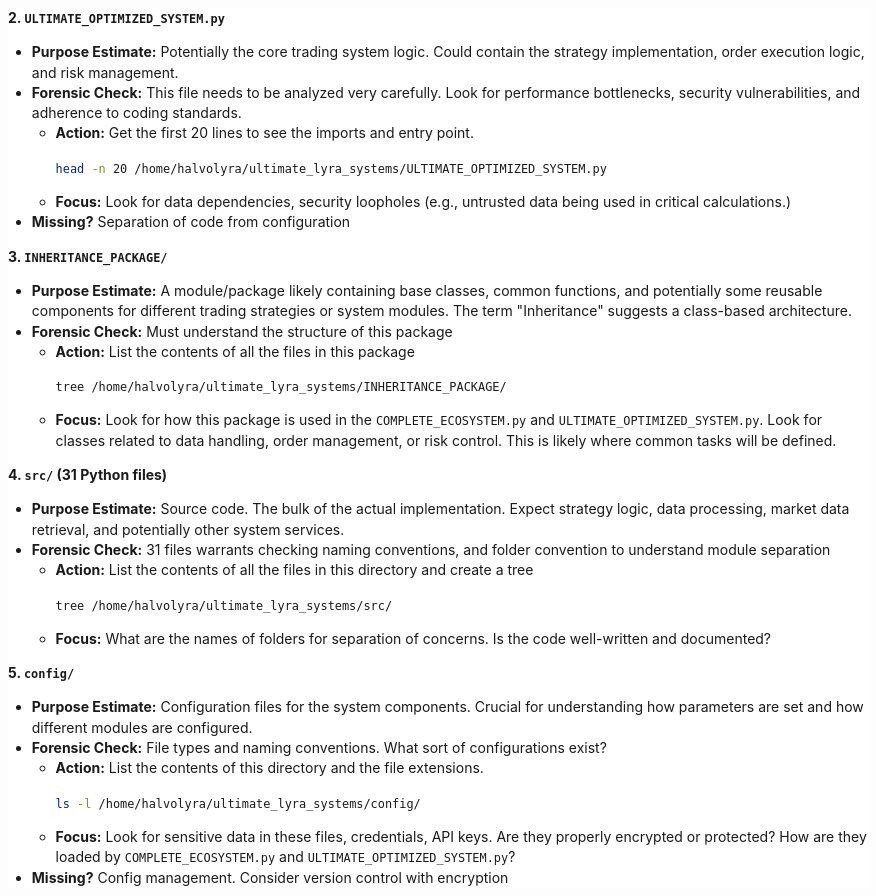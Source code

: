 **2. `ULTIMATE_OPTIMIZED_SYSTEM.py`**

*   **Purpose Estimate:**  Potentially the core trading system logic. Could contain the strategy implementation, order execution logic, and risk management.
*   **Forensic Check:** This file needs to be analyzed very carefully. Look for performance bottlenecks, security vulnerabilities, and adherence to coding standards.
    *   **Action:** Get the first 20 lines to see the imports and entry point.
        ```bash
        head -n 20 /home/halvolyra/ultimate_lyra_systems/ULTIMATE_OPTIMIZED_SYSTEM.py
        ```
    *   **Focus:** Look for data dependencies, security loopholes (e.g., untrusted data being used in critical calculations.)
*   **Missing?** Separation of code from configuration

**3. `INHERITANCE_PACKAGE/`**

*   **Purpose Estimate:**  A module/package likely containing base classes, common functions, and potentially some reusable components for different trading strategies or system modules. The term "Inheritance" suggests a class-based architecture.
*   **Forensic Check:** Must understand the structure of this package
    *   **Action:** List the contents of all the files in this package
        ```bash
        tree /home/halvolyra/ultimate_lyra_systems/INHERITANCE_PACKAGE/
        ```
    *   **Focus:** Look for how this package is used in the `COMPLETE_ECOSYSTEM.py` and `ULTIMATE_OPTIMIZED_SYSTEM.py`. Look for classes related to data handling, order management, or risk control. This is likely where common tasks will be defined.

**4. `src/` (31 Python files)**

*   **Purpose Estimate:** Source code. The bulk of the actual implementation. Expect strategy logic, data processing, market data retrieval, and potentially other system services.
*   **Forensic Check:** 31 files warrants checking naming conventions, and folder convention to understand module separation
    *   **Action:** List the contents of all the files in this directory and create a tree
        ```bash
        tree /home/halvolyra/ultimate_lyra_systems/src/
        ```
    *   **Focus:** What are the names of folders for separation of concerns. Is the code well-written and documented?

**5. `config/`**

*   **Purpose Estimate:** Configuration files for the system components. Crucial for understanding how parameters are set and how different modules are configured.
*   **Forensic Check:** File types and naming conventions. What sort of configurations exist?
    *   **Action:** List the contents of this directory and the file extensions.
        ```bash
        ls -l /home/halvolyra/ultimate_lyra_systems/config/
        ```
    *   **Focus:** Look for sensitive data in these files, credentials, API keys. Are they properly encrypted or protected? How are they loaded by `COMPLETE_ECOSYSTEM.py` and `ULTIMATE_OPTIMIZED_SYSTEM.py`?
*   **Missing?** Config management. Consider version control with encryption
